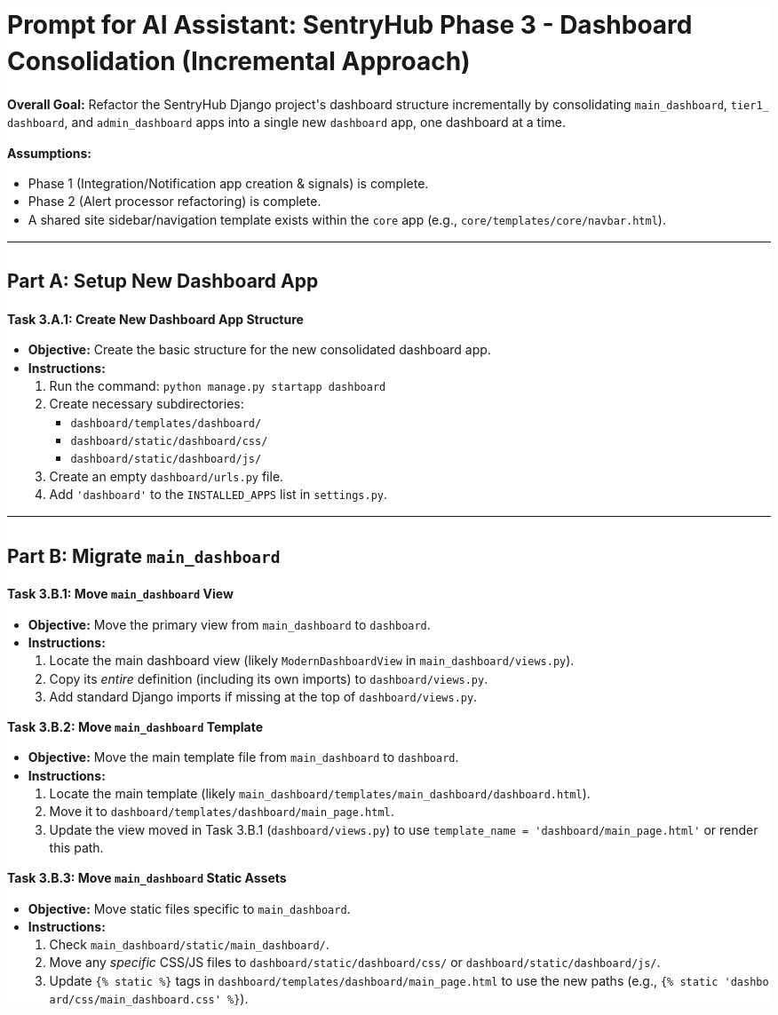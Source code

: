 # Prompt for AI Assistant: SentryHub Phase 3 - Dashboard Consolidation (Incremental Approach)

**Overall Goal:** Refactor the SentryHub Django project's dashboard structure incrementally by consolidating `main_dashboard`, `tier1_dashboard`, and `admin_dashboard` apps into a single new `dashboard` app, one dashboard at a time.

**Assumptions:**
* Phase 1 (Integration/Notification app creation & signals) is complete.
* Phase 2 (Alert processor refactoring) is complete.
* A shared site sidebar/navigation template exists within the `core` app (e.g., `core/templates/core/navbar.html`).

---
**Part A: Setup New Dashboard App**
---

**Task 3.A.1: Create New Dashboard App Structure**
* **Objective:** Create the basic structure for the new consolidated dashboard app.
* **Instructions:**
    1.  Run the command: `python manage.py startapp dashboard`
    2.  Create necessary subdirectories:
        * `dashboard/templates/dashboard/`
        * `dashboard/static/dashboard/css/`
        * `dashboard/static/dashboard/js/`
    3.  Create an empty `dashboard/urls.py` file.
    4.  Add `'dashboard'` to the `INSTALLED_APPS` list in `settings.py`.

---
**Part B: Migrate `main_dashboard`**
---

**Task 3.B.1: Move `main_dashboard` View**
* **Objective:** Move the primary view from `main_dashboard` to `dashboard`.
* **Instructions:**
    1.  Locate the main dashboard view (likely `ModernDashboardView` in `main_dashboard/views.py`).
    2.  Copy its *entire* definition (including its own imports) to `dashboard/views.py`.
    3.  Add standard Django imports if missing at the top of `dashboard/views.py`.

**Task 3.B.2: Move `main_dashboard` Template**
* **Objective:** Move the main template file from `main_dashboard` to `dashboard`.
* **Instructions:**
    1.  Locate the main template (likely `main_dashboard/templates/main_dashboard/dashboard.html`).
    2.  Move it to `dashboard/templates/dashboard/main_page.html`.
    3.  Update the view moved in Task 3.B.1 (`dashboard/views.py`) to use `template_name = 'dashboard/main_page.html'` or render this path.

**Task 3.B.3: Move `main_dashboard` Static Assets**
* **Objective:** Move static files specific to `main_dashboard`.
* **Instructions:**
    1.  Check `main_dashboard/static/main_dashboard/`.
    2.  Move any *specific* CSS/JS files to `dashboard/static/dashboard/css/` or `dashboard/static/dashboard/js/`.
    3.  Update `{% static %}` tags in `dashboard/templates/dashboard/main_page.html` to use the new paths (e.g., `{% static 'dashboard/css/main_dashboard.css' %}`).
